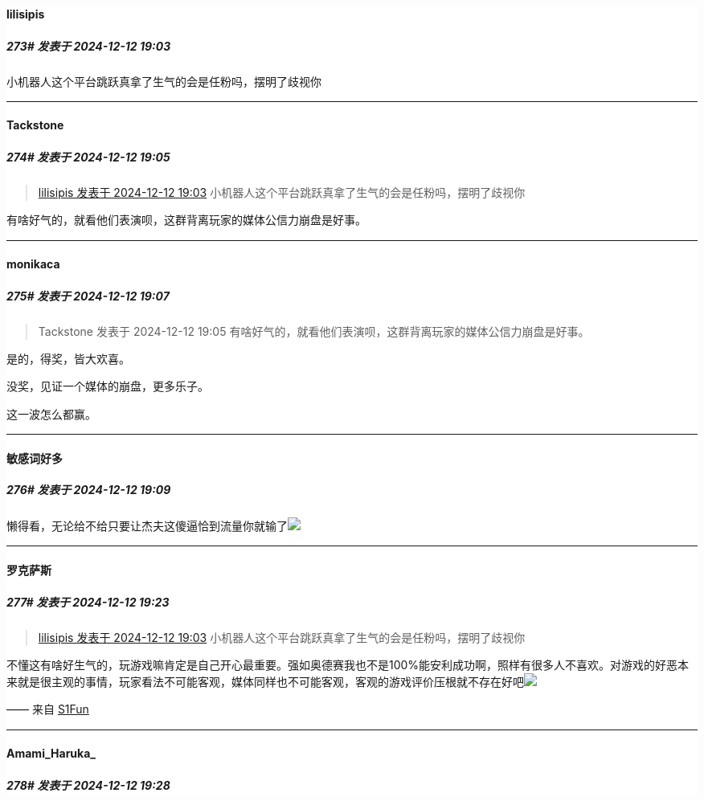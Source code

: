 ####  lilisipis  
##### 273#       发表于 2024-12-12 19:03

小机器人这个平台跳跃真拿了生气的会是任粉吗，摆明了歧视你


*****

####  Tackstone  
##### 274#       发表于 2024-12-12 19:05

<blockquote><a href="httphttps://bbs.saraba1st.com/2b/forum.php?mod=redirect&amp;goto=findpost&amp;pid=66907535&amp;ptid=2195898" target="_blank">lilisipis 发表于 2024-12-12 19:03</a>
小机器人这个平台跳跃真拿了生气的会是任粉吗，摆明了歧视你</blockquote>
有啥好气的，就看他们表演呗，这群背离玩家的媒体公信力崩盘是好事。

*****

####  monikaca  
##### 275#       发表于 2024-12-12 19:07

<blockquote>Tackstone 发表于 2024-12-12 19:05
有啥好气的，就看他们表演呗，这群背离玩家的媒体公信力崩盘是好事。</blockquote>
是的，得奖，皆大欢喜。

没奖，见证一个媒体的崩盘，更多乐子。

这一波怎么都赢。

*****

####  敏感词好多  
##### 276#       发表于 2024-12-12 19:09

懒得看，无论给不给只要让杰夫这傻逼恰到流量你就输了<img src="https://static.saraba1st.com/image/smiley/face2017/049.png" referrerpolicy="no-referrer">


*****

####  罗克萨斯  
##### 277#       发表于 2024-12-12 19:23

<blockquote><a href="httphttps://bbs.saraba1st.com/2b/forum.php?mod=redirect&amp;goto=findpost&amp;pid=66907535&amp;ptid=2195898" target="_blank">lilisipis 发表于 2024-12-12 19:03</a>
小机器人这个平台跳跃真拿了生气的会是任粉吗，摆明了歧视你</blockquote>
不懂这有啥好生气的，玩游戏嘛肯定是自己开心最重要。强如奥德赛我也不是100%能安利成功啊，照样有很多人不喜欢。对游戏的好恶本来就是很主观的事情，玩家看法不可能客观，媒体同样也不可能客观，客观的游戏评价压根就不存在好吧<img src="https://static.saraba1st.com/image/smiley/face2017/053.png" referrerpolicy="no-referrer">

—— 来自 [S1Fun](https://s1fun.koalcat.com)


*****

####  Amami_Haruka_  
##### 278#       发表于 2024-12-12 19:28
